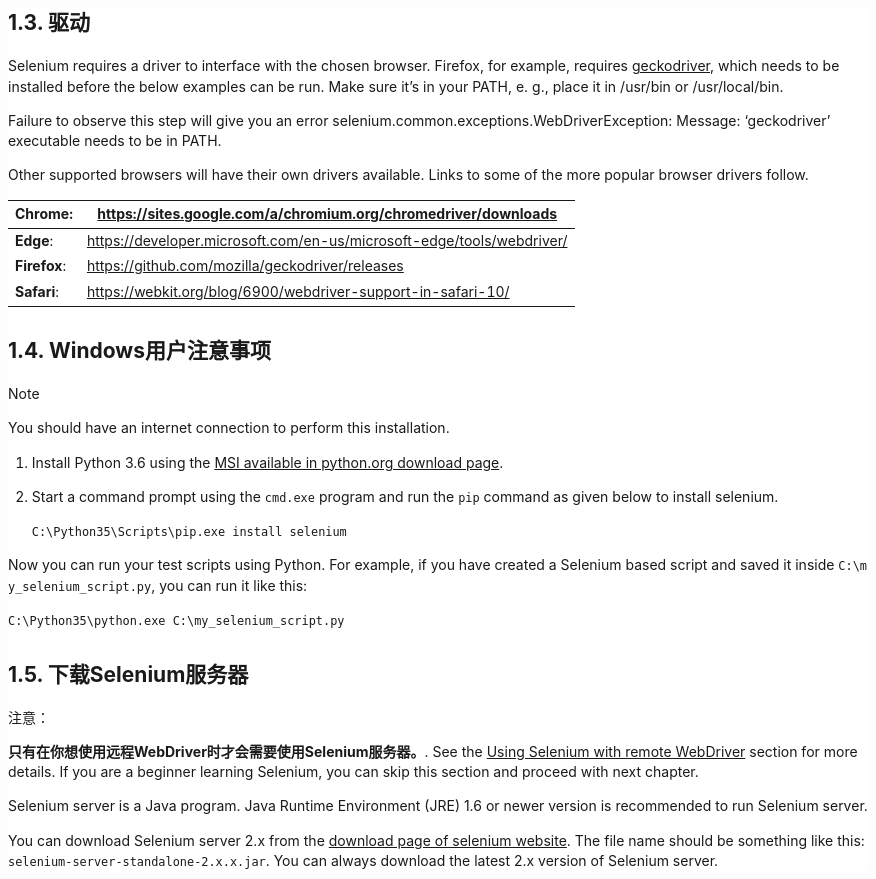 ## 1.3. 驱动

Selenium requires a driver to interface with the chosen browser. Firefox, for example, requires [geckodriver](https://github.com/mozilla/geckodriver/releases), which needs to be installed before the below examples can be run. Make sure it’s in your PATH, e. g., place it in /usr/bin or /usr/local/bin.

Failure to observe this step will give you an error selenium.common.exceptions.WebDriverException: Message: ‘geckodriver’ executable needs to be in PATH.

Other supported browsers will have their own drivers available. Links to some of the more popular browser drivers follow.

| **Chrome**:  | <https://sites.google.com/a/chromium.org/chromedriver/downloads> |
| ------------ | ------------------------------------------------------------ |
| **Edge**:    | <https://developer.microsoft.com/en-us/microsoft-edge/tools/webdriver/> |
| **Firefox**: | <https://github.com/mozilla/geckodriver/releases>            |
| **Safari**:  | <https://webkit.org/blog/6900/webdriver-support-in-safari-10/> |

## 1.4. Windows用户注意事项

Note

You should have an internet connection to perform this installation.

1. Install Python 3.6 using the [MSI available in python.org download page](http://www.python.org/download).

2. Start a command prompt using the `cmd.exe` program and run the `pip` command as given below to install selenium.

   ```
   C:\Python35\Scripts\pip.exe install selenium
   ```

Now you can run your test scripts using Python. For example, if you have created a Selenium based script and saved it inside `C:\my_selenium_script.py`, you can run it like this:

```
C:\Python35\python.exe C:\my_selenium_script.py
```

## 1.5. 下载Selenium服务器

注意：

**只有在你想使用远程WebDriver时才会需要使用Selenium服务器。**. See the [Using Selenium with remote WebDriver](http://selenium-python.readthedocs.io/getting-started.html#selenium-remote-webdriver) section for more details. If you are a beginner learning Selenium, you can skip this section and proceed with next chapter.

Selenium server is a Java program. Java Runtime Environment (JRE) 1.6 or newer version is recommended to run Selenium server.

You can download Selenium server 2.x from the [download page of selenium website](http://seleniumhq.org/download/). The file name should be something like this: `selenium-server-standalone-2.x.x.jar`. You can always download the latest 2.x version of Selenium server.
